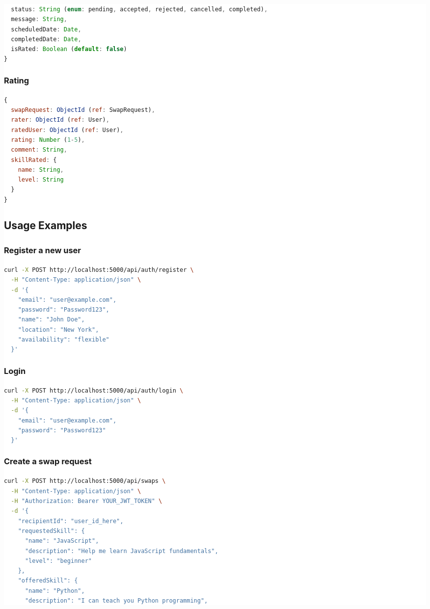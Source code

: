 ```javascript
  status: String (enum: pending, accepted, rejected, cancelled, completed),
  message: String,
  scheduledDate: Date,
  completedDate: Date,
  isRated: Boolean (default: false)
}
```

### Rating
```javascript
{
  swapRequest: ObjectId (ref: SwapRequest),
  rater: ObjectId (ref: User),
  ratedUser: ObjectId (ref: User),
  rating: Number (1-5),
  comment: String,
  skillRated: {
    name: String,
    level: String
  }
}
```

## Usage Examples

### Register a new user
```bash
curl -X POST http://localhost:5000/api/auth/register \
  -H "Content-Type: application/json" \
  -d '{
    "email": "user@example.com",
    "password": "Password123",
    "name": "John Doe",
    "location": "New York",
    "availability": "flexible"
  }'
```

### Login
```bash
curl -X POST http://localhost:5000/api/auth/login \
  -H "Content-Type: application/json" \
  -d '{
    "email": "user@example.com",
    "password": "Password123"
  }'
```

### Create a swap request
```bash
curl -X POST http://localhost:5000/api/swaps \
  -H "Content-Type: application/json" \
  -H "Authorization: Bearer YOUR_JWT_TOKEN" \
  -d '{
    "recipientId": "user_id_here",
    "requestedSkill": {
      "name": "JavaScript",
      "description": "Help me learn JavaScript fundamentals",
      "level": "beginner"
    },
    "offeredSkill": {
      "name": "Python",
      "description": "I can teach you Python programming",
```